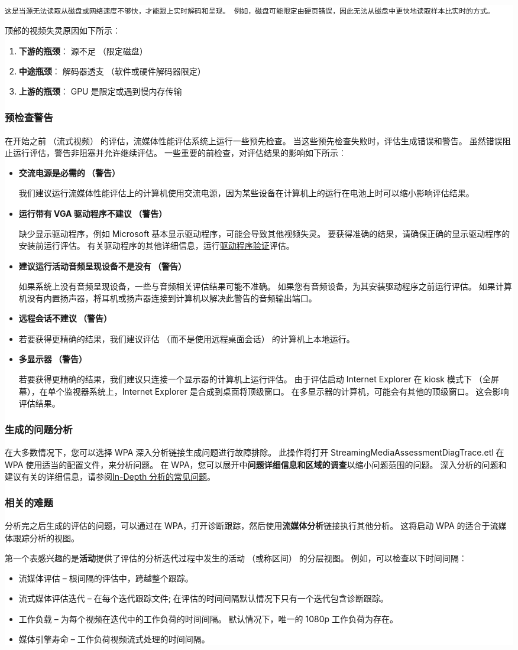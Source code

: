     这是当源无法读取从磁盘或网络速度不够快，才能跟上实时解码和呈现。 例如，磁盘可能限定由硬页错误，因此无法从磁盘中更快地读取样本比实时的方式。

顶部的视频失灵原因如下所示︰

1.  **下游的瓶颈**︰ 源不足 （限定磁盘）

2.  **中途瓶颈**︰ 解码器透支 （软件或硬件解码器限定）

3.  **上游的瓶颈**︰ GPU 是限定或遇到慢内存传输

### <a name="a-href-idbkmk-precheckapre-check-warnings"></a><a href="" id="bkmk-precheck"></a>预检查警告

在开始之前 （流式视频） 的评估，流媒体性能评估系统上运行一些预先检查。 当这些预先检查失败时，评估生成错误和警告。 虽然错误阻止运行评估，警告非阻塞并允许继续评估。 一些重要的前检查，对评估结果的影响如下所示︰

-   **交流电源是必需的 （警告）**

    我们建议运行流媒体性能评估上的计算机使用交流电源，因为某些设备在计算机上的运行在电池上时可以缩小影响评估结果。

-   **运行带有 VGA 驱动程序不建议 （警告）**

    缺少显示驱动程序，例如 Microsoft 基本显示驱动程序，可能会导致其他视频失灵。 要获得准确的结果，请确保正确的显示驱动程序的安装前运行评估。 有关驱动程序的其他详细信息，运行[驱动程序验证](driver-verification.md)评估。

-   **建议运行活动音频呈现设备不是没有 （警告）**

    如果系统上没有音频呈现设备，一些与音频相关评估结果可能不准确。 如果您有音频设备，为其安装驱动程序之前运行评估。 如果计算机没有内置扬声器，将耳机或扬声器连接到计算机以解决此警告的音频输出端口。

-   **远程会话不建议 （警告）**

-   若要获得更精确的结果，我们建议评估 （而不是使用远程桌面会话） 的计算机上本地运行。

-   **多显示器 （警告）**

    若要获得更精确的结果，我们建议只连接一个显示器的计算机上运行评估。 由于评估启动 Internet Explorer 在 kiosk 模式下 （全屏幕），在单个监视器系统上，Internet Explorer 是合成到桌面将顶级窗口。 在多显示器的计算机，可能会有其他的顶级窗口。 这会影响评估结果。

### <a name="a-href-idbkmk-streaminganalyzeaanalyzing-generated-issues"></a><a href="" id="bkmk-streaminganalyze"></a>生成的问题分析

在大多数情况下，您可以选择 WPA 深入分析链接生成问题进行故障排除。 此操作将打开 StreamingMediaAssessmentDiagTrace.etl 在 WPA 使用适当的配置文件，来分析问题。 在 WPA，您可以展开中**问题详细信息和区域的调查**以缩小问题范围的问题。 深入分析的问题和建议有关的详细信息，请参阅[In-Depth 分析的常见问题](common-in-depth-analysis-issues.md)。

### <a name="a-href-idbkmk-streamingglitchesacorrelating-glitches"></a><a href="" id="bkmk-streamingglitches"></a>相关的难题

分析完之后生成的评估的问题，可以通过在 WPA，打开诊断跟踪，然后使用**流媒体分析**链接执行其他分析。 这将启动 WPA 的适合于流媒体跟踪分析的视图。

第一个表感兴趣的是**活动**提供了评估的分析迭代过程中发生的活动 （或称区间） 的分层视图。 例如，可以检查以下时间间隔︰

-   流媒体评估 – 根间隔的评估中，跨越整个跟踪。

-   流式媒体评估迭代 – 在每个迭代跟踪文件; 在评估的时间间隔默认情况下只有一个迭代包含诊断跟踪。

-   工作负载 – 为每个视频在迭代中的工作负荷的时间间隔。 默认情况下，唯一的 1080p 工作负荷为存在。

-   媒体引擎寿命 – 工作负荷视频流式处理的时间间隔。
